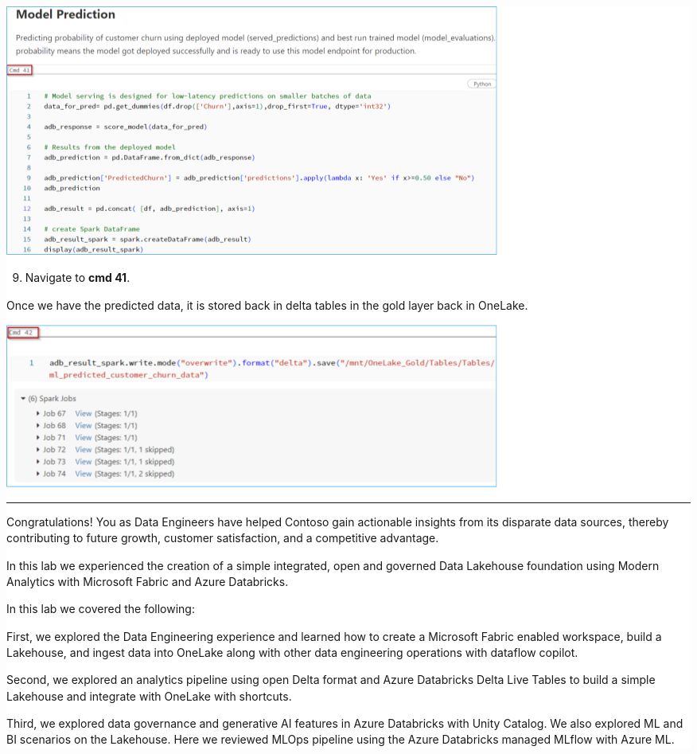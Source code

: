 ![Close the browser.](mediaNew/task-3.1.8.png)

9. Navigate to **cmd 41**. 

Once we have the predicted data, it is stored back in delta tables in the gold layer back in OneLake.

![Close the browser.](mediaNew/task-3.1.9.png)	

---

Congratulations! You as Data Engineers have helped Contoso gain actionable insights from its disparate data sources, thereby contributing to future growth, customer satisfaction, and a competitive advantage.

In this lab we experienced the creation of a simple integrated, open and governed Data Lakehouse foundation using Modern Analytics with Microsoft Fabric and Azure Databricks.

In this lab we covered the following:

First, we explored the Data Engineering experience and learned how to create a Microsoft Fabric enabled workspace, build a Lakehouse, and ingest data into OneLake along with other data engineering operations with dataflow copilot.

Second, we explored an analytics pipeline using open Delta format and Azure Databricks Delta Live Tables to build a simple Lakehouse and integrate with OneLake with shortcuts.

Third, we explored data governance and generative AI features in Azure Databricks with Unity Catalog. We also explored ML and BI scenarios on the Lakehouse. Here we reviewed MLOps pipeline using the Azure Databricks managed MLflow with Azure ML.
